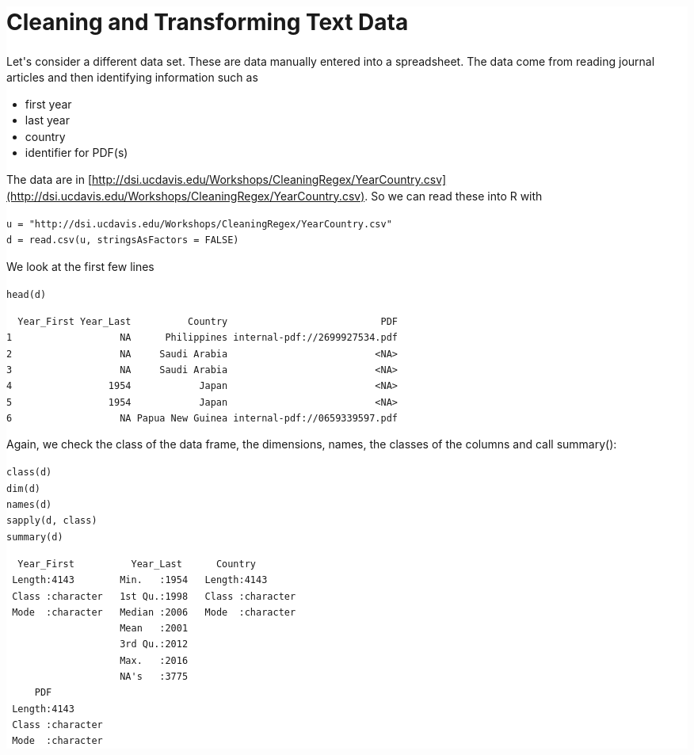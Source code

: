<link rel="stylesheet" type="text/css" media="all" href="callout.css" />

# Cleaning and Transforming Text Data

Let's consider a different data set.
These are data  manually entered into a spreadsheet.
The data  come from reading journal articles
and then identifying information such as 
+ first year
+ last year
+ country
+ identifier for PDF(s)

The data are in 
[http://dsi.ucdavis.edu/Workshops/CleaningRegex/YearCountry.csv](http://dsi.ucdavis.edu/Workshops/CleaningRegex/YearCountry.csv).
So we can read these into R with
```
u = "http://dsi.ucdavis.edu/Workshops/CleaningRegex/YearCountry.csv"
d = read.csv(u, stringsAsFactors = FALSE)
```

We look at the first few lines
```
head(d)
```
```
  Year_First Year_Last          Country                           PDF
1                   NA      Philippines internal-pdf://2699927534.pdf
2                   NA     Saudi Arabia                          <NA>
3                   NA     Saudi Arabia                          <NA>
4                 1954            Japan                          <NA>
5                 1954            Japan                          <NA>
6                   NA Papua New Guinea internal-pdf://0659339597.pdf
```


Again, we check the class of the data frame, the dimensions, 
names, the classes of the columns and call summary():
```
class(d)
dim(d)
names(d)
sapply(d, class)
summary(d)
```
```
  Year_First          Year_Last      Country         
 Length:4143        Min.   :1954   Length:4143       
 Class :character   1st Qu.:1998   Class :character  
 Mode  :character   Median :2006   Mode  :character  
                    Mean   :2001                     
                    3rd Qu.:2012                     
                    Max.   :2016                     
                    NA's   :3775                     
     PDF           
 Length:4143       
 Class :character  
 Mode  :character  
```
